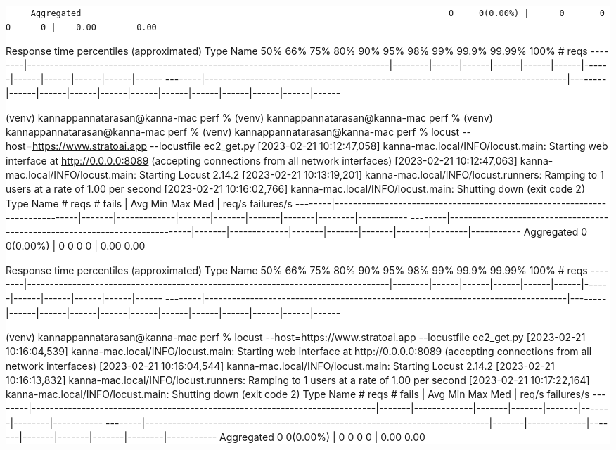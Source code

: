          Aggregated                                                                         0     0(0.00%) |      0       0       0      0 |    0.00        0.00

Response time percentiles (approximated)
Type     Name                                                                                  50%    66%    75%    80%    90%    95%    98%    99%  99.9% 99.99%   100% # reqs
--------|--------------------------------------------------------------------------------|--------|------|------|------|------|------|------|------|------|------|------|------
--------|--------------------------------------------------------------------------------|--------|------|------|------|------|------|------|------|------|------|------|------

(venv) kannappannatarasan@kanna-mac perf % 
(venv) kannappannatarasan@kanna-mac perf % 
(venv) kannappannatarasan@kanna-mac perf % 
(venv) kannappannatarasan@kanna-mac perf % locust --host=https://www.stratoai.app --locustfile ec2_get.py
[2023-02-21 10:12:47,058] kanna-mac.local/INFO/locust.main: Starting web interface at http://0.0.0.0:8089 (accepting connections from all network interfaces)
[2023-02-21 10:12:47,063] kanna-mac.local/INFO/locust.main: Starting Locust 2.14.2
[2023-02-21 10:13:19,201] kanna-mac.local/INFO/locust.runners: Ramping to 1 users at a rate of 1.00 per second
[2023-02-21 10:16:02,766] kanna-mac.local/INFO/locust.main: Shutting down (exit code 2)
Type     Name                                                                          # reqs      # fails |    Avg     Min     Max    Med |   req/s  failures/s
--------|----------------------------------------------------------------------------|-------|-------------|-------|-------|-------|-------|--------|-----------
--------|----------------------------------------------------------------------------|-------|-------------|-------|-------|-------|-------|--------|-----------
         Aggregated                                                                         0     0(0.00%) |      0       0       0      0 |    0.00        0.00

Response time percentiles (approximated)
Type     Name                                                                                  50%    66%    75%    80%    90%    95%    98%    99%  99.9% 99.99%   100% # reqs
--------|--------------------------------------------------------------------------------|--------|------|------|------|------|------|------|------|------|------|------|------
--------|--------------------------------------------------------------------------------|--------|------|------|------|------|------|------|------|------|------|------|------

(venv) kannappannatarasan@kanna-mac perf % locust --host=https://www.stratoai.app --locustfile ec2_get.py
[2023-02-21 10:16:04,539] kanna-mac.local/INFO/locust.main: Starting web interface at http://0.0.0.0:8089 (accepting connections from all network interfaces)
[2023-02-21 10:16:04,544] kanna-mac.local/INFO/locust.main: Starting Locust 2.14.2
[2023-02-21 10:16:13,832] kanna-mac.local/INFO/locust.runners: Ramping to 1 users at a rate of 1.00 per second
[2023-02-21 10:17:22,164] kanna-mac.local/INFO/locust.main: Shutting down (exit code 2)
Type     Name                                                                          # reqs      # fails |    Avg     Min     Max    Med |   req/s  failures/s
--------|----------------------------------------------------------------------------|-------|-------------|-------|-------|-------|-------|--------|-----------
--------|----------------------------------------------------------------------------|-------|-------------|-------|-------|-------|-------|--------|-----------
         Aggregated                                                                         0     0(0.00%) |      0       0       0      0 |    0.00        0.00
